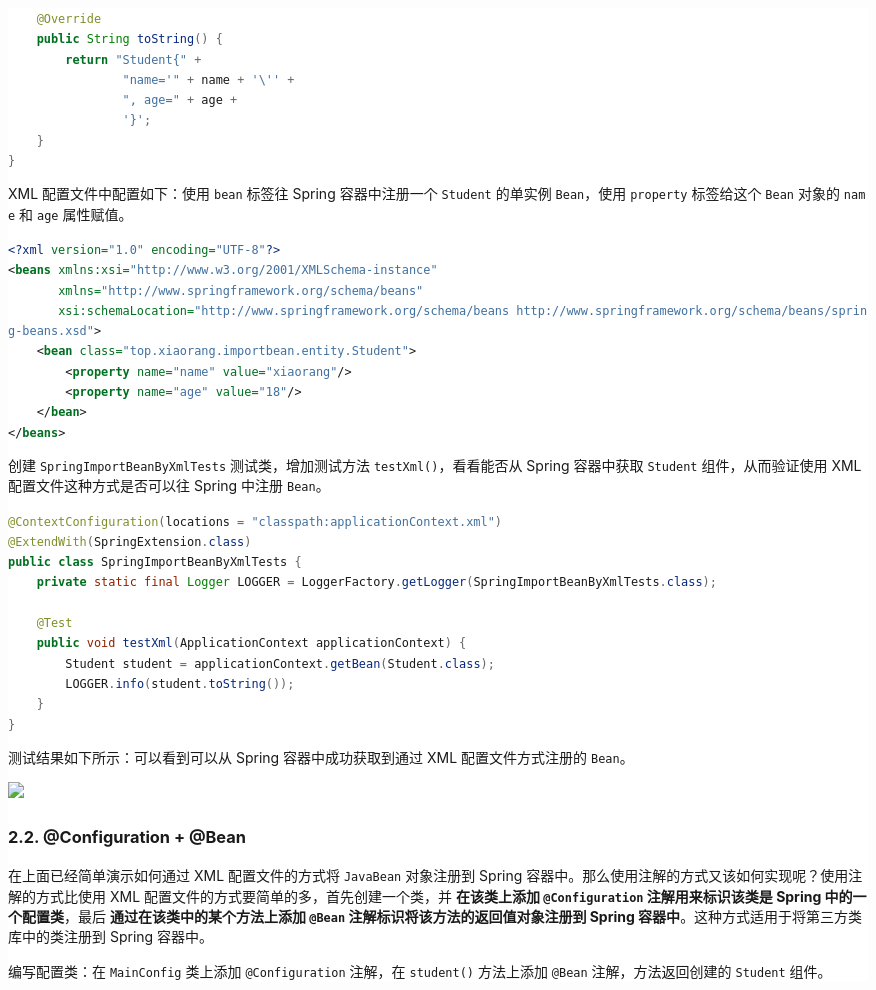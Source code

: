 ```java
	@Override
	public String toString() {
		return "Student{" +
				"name='" + name + '\'' +
				", age=" + age +
				'}';
	}
}
```

XML 配置文件中配置如下：使用 `bean` 标签往 Spring 容器中注册一个 `Student` 的单实例 `Bean`，使用 `property` 标签给这个 `Bean` 对象的 `name` 和 `age` 属性赋值。

```xml
<?xml version="1.0" encoding="UTF-8"?>
<beans xmlns:xsi="http://www.w3.org/2001/XMLSchema-instance"
	   xmlns="http://www.springframework.org/schema/beans"
	   xsi:schemaLocation="http://www.springframework.org/schema/beans http://www.springframework.org/schema/beans/spring-beans.xsd">
	<bean class="top.xiaorang.importbean.entity.Student">
		<property name="name" value="xiaorang"/>
		<property name="age" value="18"/>
	</bean>
</beans>
```

创建 `SpringImportBeanByXmlTests` 测试类，增加测试方法 `testXml()`，看看能否从 Spring 容器中获取 `Student` 组件，从而验证使用 XML 配置文件这种方式是否可以往 Spring 中注册 `Bean`。

```java
@ContextConfiguration(locations = "classpath:applicationContext.xml")
@ExtendWith(SpringExtension.class)
public class SpringImportBeanByXmlTests {
	private static final Logger LOGGER = LoggerFactory.getLogger(SpringImportBeanByXmlTests.class);

	@Test
	public void testXml(ApplicationContext applicationContext) {
		Student student = applicationContext.getBean(Student.class);
		LOGGER.info(student.toString());
	}
}
```

测试结果如下所示：可以看到可以从 Spring 容器中成功获取到通过 XML 配置文件方式注册的 `Bean`。

![](https://fastly.jsdelivr.net/gh/xihuanxiaorang/images/Pasted%20image%2020221025010000.png)

### 2.2. @Configuration + @Bean

在上面已经简单演示如何通过 XML 配置文件的方式将 `JavaBean` 对象注册到 Spring 容器中。那么使用注解的方式又该如何实现呢？使用注解的方式比使用 XML 配置文件的方式要简单的多，首先创建一个类，并 **在该类上添加 `@Configuration` 注解用来标识该类是 Spring 中的一个配置类**，最后 **通过在该类中的某个方法上添加 `@Bean` 注解标识将该方法的返回值对象注册到 Spring 容器中**。这种方式适用于将第三方类库中的类注册到 Spring 容器中。

编写配置类：在 `MainConfig` 类上添加 `@Configuration` 注解，在 `student()` 方法上添加 `@Bean` 注解，方法返回创建的 `Student` 组件。
